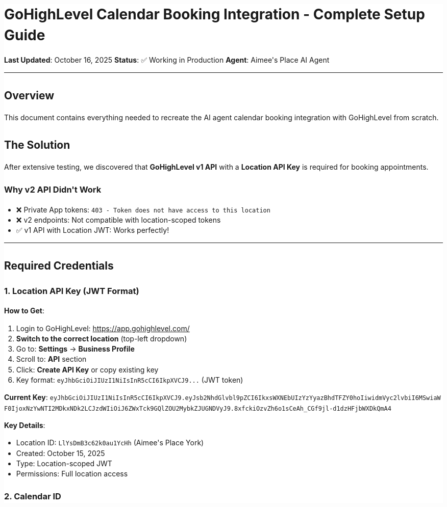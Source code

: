 # GoHighLevel Calendar Booking Integration - Complete Setup Guide

**Last Updated**: October 16, 2025
**Status**: ✅ Working in Production
**Agent**: Aimee's Place AI Agent

---

## Overview

This document contains everything needed to recreate the AI agent calendar booking integration with GoHighLevel from scratch.

## The Solution

After extensive testing, we discovered that **GoHighLevel v1 API** with a **Location API Key** is required for booking appointments.

### Why v2 API Didn't Work

- ❌ Private App tokens: `403 - Token does not have access to this location`
- ❌ v2 endpoints: Not compatible with location-scoped tokens
- ✅ v1 API with Location JWT: Works perfectly!

---

## Required Credentials

### 1. Location API Key (JWT Format)

**How to Get**:
1. Login to GoHighLevel: https://app.gohighlevel.com/
2. **Switch to the correct location** (top-left dropdown)
3. Go to: **Settings** → **Business Profile**
4. Scroll to: **API** section
5. Click: **Create API Key** or copy existing key
6. Key format: `eyJhbGciOiJIUzI1NiIsInR5cCI6IkpXVCJ9...` (JWT token)

**Current Key**: `eyJhbGciOiJIUzI1NiIsInR5cCI6IkpXVCJ9.eyJsb2NhdGlvbl9pZCI6IkxsWXNEbUIzYzYyazBhdTFZY0hoIiwidmVyc2lvbiI6MSwiaWF0IjoxNzYwNTI2MDkxNDk2LCJzdWIiOiJ6ZWxTck9GQlZOU2MybkZJUGNDVyJ9.8xfckiOzvZh6o1sCeAh_CGf9jl-d1dzHFjbWXDkQmA4`

**Key Details**:
- Location ID: `LlYsDmB3c62k0au1YcHh` (Aimee's Place York)
- Created: October 15, 2025
- Type: Location-scoped JWT
- Permissions: Full location access

### 2. Calendar ID

